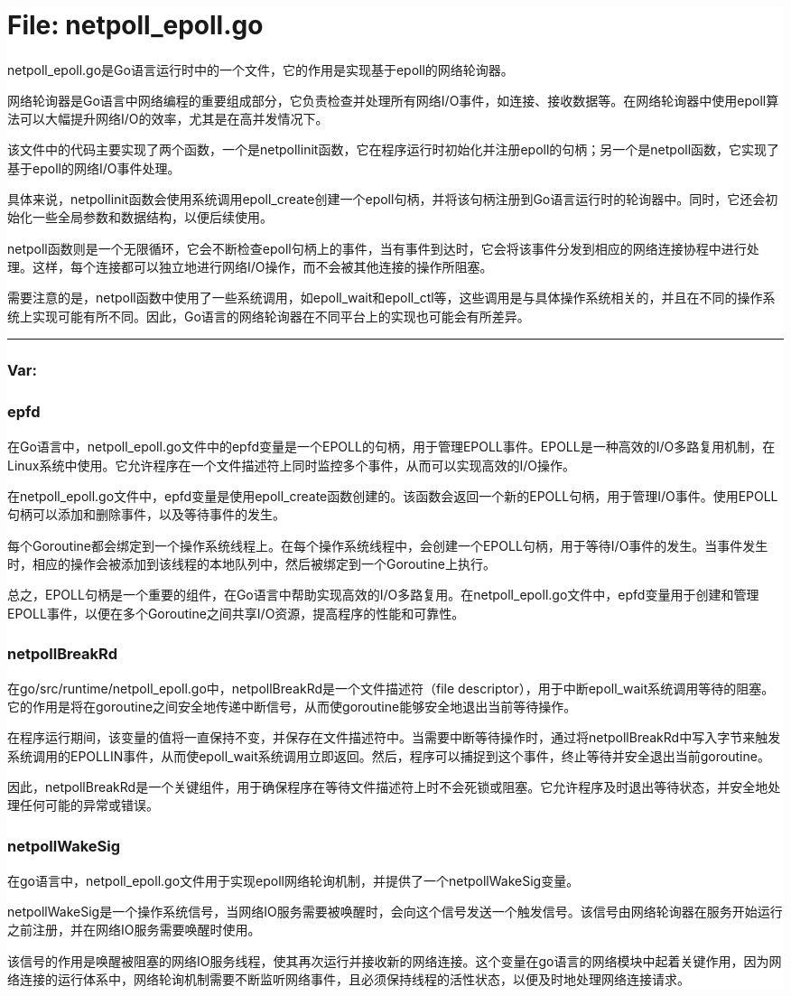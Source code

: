 # File: netpoll_epoll.go

netpoll_epoll.go是Go语言运行时中的一个文件，它的作用是实现基于epoll的网络轮询器。

网络轮询器是Go语言中网络编程的重要组成部分，它负责检查并处理所有网络I/O事件，如连接、接收数据等。在网络轮询器中使用epoll算法可以大幅提升网络I/O的效率，尤其是在高并发情况下。

该文件中的代码主要实现了两个函数，一个是netpollinit函数，它在程序运行时初始化并注册epoll的句柄；另一个是netpoll函数，它实现了基于epoll的网络I/O事件处理。

具体来说，netpollinit函数会使用系统调用epoll_create创建一个epoll句柄，并将该句柄注册到Go语言运行时的轮询器中。同时，它还会初始化一些全局参数和数据结构，以便后续使用。

netpoll函数则是一个无限循环，它会不断检查epoll句柄上的事件，当有事件到达时，它会将该事件分发到相应的网络连接协程中进行处理。这样，每个连接都可以独立地进行网络I/O操作，而不会被其他连接的操作所阻塞。

需要注意的是，netpoll函数中使用了一些系统调用，如epoll_wait和epoll_ctl等，这些调用是与具体操作系统相关的，并且在不同的操作系统上实现可能有所不同。因此，Go语言的网络轮询器在不同平台上的实现也可能会有所差异。




---

### Var:

### epfd

在Go语言中，netpoll_epoll.go文件中的epfd变量是一个EPOLL的句柄，用于管理EPOLL事件。EPOLL是一种高效的I/O多路复用机制，在Linux系统中使用。它允许程序在一个文件描述符上同时监控多个事件，从而可以实现高效的I/O操作。

在netpoll_epoll.go文件中，epfd变量是使用epoll_create函数创建的。该函数会返回一个新的EPOLL句柄，用于管理I/O事件。使用EPOLL句柄可以添加和删除事件，以及等待事件的发生。

每个Goroutine都会绑定到一个操作系统线程上。在每个操作系统线程中，会创建一个EPOLL句柄，用于等待I/O事件的发生。当事件发生时，相应的操作会被添加到该线程的本地队列中，然后被绑定到一个Goroutine上执行。

总之，EPOLL句柄是一个重要的组件，在Go语言中帮助实现高效的I/O多路复用。在netpoll_epoll.go文件中，epfd变量用于创建和管理EPOLL事件，以便在多个Goroutine之间共享I/O资源，提高程序的性能和可靠性。



### netpollBreakRd

在go/src/runtime/netpoll_epoll.go中，netpollBreakRd是一个文件描述符（file descriptor），用于中断epoll_wait系统调用等待的阻塞。它的作用是将在goroutine之间安全地传递中断信号，从而使goroutine能够安全地退出当前等待操作。

在程序运行期间，该变量的值将一直保持不变，并保存在文件描述符中。当需要中断等待操作时，通过将netpollBreakRd中写入字节来触发系统调用的EPOLLIN事件，从而使epoll_wait系统调用立即返回。然后，程序可以捕捉到这个事件，终止等待并安全退出当前goroutine。

因此，netpollBreakRd是一个关键组件，用于确保程序在等待文件描述符上时不会死锁或阻塞。它允许程序及时退出等待状态，并安全地处理任何可能的异常或错误。



### netpollWakeSig

在go语言中，netpoll_epoll.go文件用于实现epoll网络轮询机制，并提供了一个netpollWakeSig变量。

netpollWakeSig是一个操作系统信号，当网络IO服务需要被唤醒时，会向这个信号发送一个触发信号。该信号由网络轮询器在服务开始运行之前注册，并在网络IO服务需要唤醒时使用。

该信号的作用是唤醒被阻塞的网络IO服务线程，使其再次运行并接收新的网络连接。这个变量在go语言的网络模块中起着关键作用，因为网络连接的运行体系中，网络轮询机制需要不断监听网络事件，且必须保持线程的活性状态，以便及时地处理网络连接请求。
